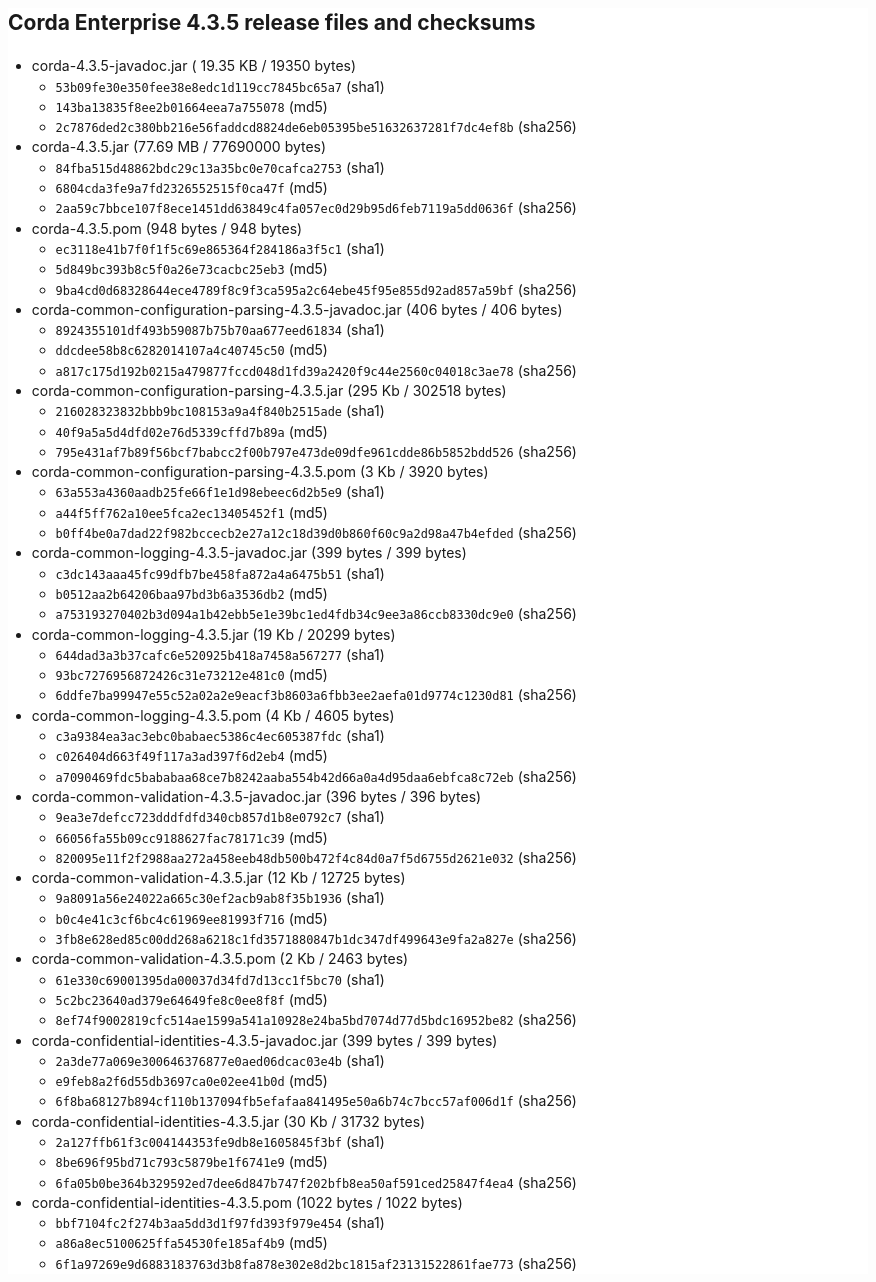 
## Corda Enterprise 4.3.5 release files and checksums

* corda-4.3.5-javadoc.jar ( 19.35 KB / 19350 bytes)
  * `53b09fe30e350fee38e8edc1d119cc7845bc65a7` (sha1)
  * `143ba13835f8ee2b01664eea7a755078` (md5)
  * `2c7876ded2c380bb216e56faddcd8824de6eb05395be51632637281f7dc4ef8b` (sha256)
* corda-4.3.5.jar (77.69 MB / 77690000 bytes)
  * `84fba515d48862bdc29c13a35bc0e70cafca2753` (sha1)
  * `6804cda3fe9a7fd2326552515f0ca47f` (md5)
  * `2aa59c7bbce107f8ece1451dd63849c4fa057ec0d29b95d6feb7119a5dd0636f` (sha256)
* corda-4.3.5.pom (948 bytes / 948 bytes)
  * `ec3118e41b7f0f1f5c69e865364f284186a3f5c1` (sha1)
  * `5d849bc393b8c5f0a26e73cacbc25eb3` (md5)
  * `9ba4cd0d68328644ece4789f8c9f3ca595a2c64ebe45f95e855d92ad857a59bf` (sha256)
* corda-common-configuration-parsing-4.3.5-javadoc.jar (406 bytes / 406 bytes)
  * `8924355101df493b59087b75b70aa677eed61834` (sha1)
  * `ddcdee58b8c6282014107a4c40745c50` (md5)
  * `a817c175d192b0215a479877fccd048d1fd39a2420f9c44e2560c04018c3ae78` (sha256)
* corda-common-configuration-parsing-4.3.5.jar (295 Kb / 302518 bytes)
  * `216028323832bbb9bc108153a9a4f840b2515ade` (sha1)
  * `40f9a5a5d4dfd02e76d5339cffd7b89a` (md5)
  * `795e431af7b89f56bcf7babcc2f00b797e473de09dfe961cdde86b5852bdd526` (sha256)
* corda-common-configuration-parsing-4.3.5.pom (3 Kb / 3920 bytes)
  * `63a553a4360aadb25fe66f1e1d98ebeec6d2b5e9` (sha1)
  * `a44f5ff762a10ee5fca2ec13405452f1` (md5)
  * `b0ff4be0a7dad22f982bccecb2e27a12c18d39d0b860f60c9a2d98a47b4efded` (sha256)
* corda-common-logging-4.3.5-javadoc.jar (399 bytes / 399 bytes)
  * `c3dc143aaa45fc99dfb7be458fa872a4a6475b51` (sha1)
  * `b0512aa2b64206baa97bd3b6a3536db2` (md5)
  * `a753193270402b3d094a1b42ebb5e1e39bc1ed4fdb34c9ee3a86ccb8330dc9e0` (sha256)
* corda-common-logging-4.3.5.jar (19 Kb / 20299 bytes)
  * `644dad3a3b37cafc6e520925b418a7458a567277` (sha1)
  * `93bc7276956872426c31e73212e481c0` (md5)
  * `6ddfe7ba99947e55c52a02a2e9eacf3b8603a6fbb3ee2aefa01d9774c1230d81` (sha256)
* corda-common-logging-4.3.5.pom (4 Kb / 4605 bytes)
  * `c3a9384ea3ac3ebc0babaec5386c4ec605387fdc` (sha1)
  * `c026404d663f49f117a3ad397f6d2eb4` (md5)
  * `a7090469fdc5bababaa68ce7b8242aaba554b42d66a0a4d95daa6ebfca8c72eb` (sha256)
* corda-common-validation-4.3.5-javadoc.jar (396 bytes / 396 bytes)
  * `9ea3e7defcc723dddfdfd340cb857d1b8e0792c7` (sha1)
  * `66056fa55b09cc9188627fac78171c39` (md5)
  * `820095e11f2f2988aa272a458eeb48db500b472f4c84d0a7f5d6755d2621e032` (sha256)
* corda-common-validation-4.3.5.jar (12 Kb / 12725 bytes)
  * `9a8091a56e24022a665c30ef2acb9ab8f35b1936` (sha1)
  * `b0c4e41c3cf6bc4c61969ee81993f716` (md5)
  * `3fb8e628ed85c00dd268a6218c1fd3571880847b1dc347df499643e9fa2a827e` (sha256)
* corda-common-validation-4.3.5.pom (2 Kb / 2463 bytes)
  * `61e330c69001395da00037d34fd7d13cc1f5bc70` (sha1)
  * `5c2bc23640ad379e64649fe8c0ee8f8f` (md5)
  * `8ef74f9002819cfc514ae1599a541a10928e24ba5bd7074d77d5bdc16952be82` (sha256)
* corda-confidential-identities-4.3.5-javadoc.jar (399 bytes / 399 bytes)
  * `2a3de77a069e300646376877e0aed06dcac03e4b` (sha1)
  * `e9feb8a2f6d55db3697ca0e02ee41b0d` (md5)
  * `6f8ba68127b894cf110b137094fb5efafaa841495e50a6b74c7bcc57af006d1f` (sha256)
* corda-confidential-identities-4.3.5.jar (30 Kb / 31732 bytes)
  * `2a127ffb61f3c004144353fe9db8e1605845f3bf` (sha1)
  * `8be696f95bd71c793c5879be1f6741e9` (md5)
  * `6fa05b0be364b329592ed7dee6d847b747f202bfb8ea50af591ced25847f4ea4` (sha256)
* corda-confidential-identities-4.3.5.pom (1022 bytes / 1022 bytes)
  * `bbf7104fc2f274b3aa5dd3d1f97fd393f979e454` (sha1)
  * `a86a8ec5100625ffa54530fe185af4b9` (md5)
  * `6f1a97269e9d6883183763d3b8fa878e302e8d2bc1815af23131522861fae773` (sha256)